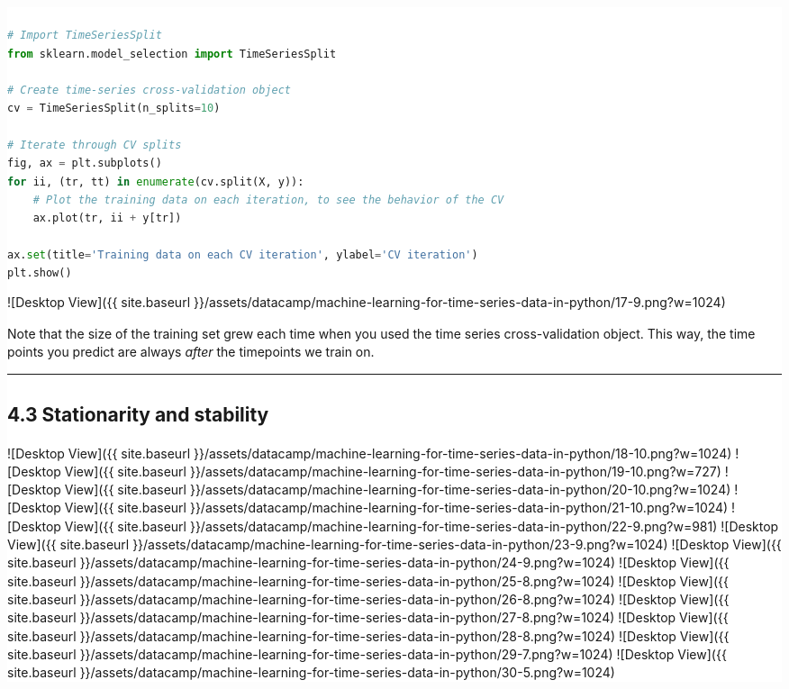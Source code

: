 



```python

# Import TimeSeriesSplit
from sklearn.model_selection import TimeSeriesSplit

# Create time-series cross-validation object
cv = TimeSeriesSplit(n_splits=10)

# Iterate through CV splits
fig, ax = plt.subplots()
for ii, (tr, tt) in enumerate(cv.split(X, y)):
    # Plot the training data on each iteration, to see the behavior of the CV
    ax.plot(tr, ii + y[tr])

ax.set(title='Training data on each CV iteration', ylabel='CV iteration')
plt.show()

```



![Desktop View]({{ site.baseurl }}/assets/datacamp/machine-learning-for-time-series-data-in-python/17-9.png?w=1024)


 Note that the size of the training set grew each time when you used the time series cross-validation object. This way, the time points you predict are always
 *after*
 the timepoints we train on.





---


## **4.3 Stationarity and stability**



![Desktop View]({{ site.baseurl }}/assets/datacamp/machine-learning-for-time-series-data-in-python/18-10.png?w=1024)
![Desktop View]({{ site.baseurl }}/assets/datacamp/machine-learning-for-time-series-data-in-python/19-10.png?w=727)
![Desktop View]({{ site.baseurl }}/assets/datacamp/machine-learning-for-time-series-data-in-python/20-10.png?w=1024)
![Desktop View]({{ site.baseurl }}/assets/datacamp/machine-learning-for-time-series-data-in-python/21-10.png?w=1024)
![Desktop View]({{ site.baseurl }}/assets/datacamp/machine-learning-for-time-series-data-in-python/22-9.png?w=981)
![Desktop View]({{ site.baseurl }}/assets/datacamp/machine-learning-for-time-series-data-in-python/23-9.png?w=1024)
![Desktop View]({{ site.baseurl }}/assets/datacamp/machine-learning-for-time-series-data-in-python/24-9.png?w=1024)
![Desktop View]({{ site.baseurl }}/assets/datacamp/machine-learning-for-time-series-data-in-python/25-8.png?w=1024)
![Desktop View]({{ site.baseurl }}/assets/datacamp/machine-learning-for-time-series-data-in-python/26-8.png?w=1024)
![Desktop View]({{ site.baseurl }}/assets/datacamp/machine-learning-for-time-series-data-in-python/27-8.png?w=1024)
![Desktop View]({{ site.baseurl }}/assets/datacamp/machine-learning-for-time-series-data-in-python/28-8.png?w=1024)
![Desktop View]({{ site.baseurl }}/assets/datacamp/machine-learning-for-time-series-data-in-python/29-7.png?w=1024)
![Desktop View]({{ site.baseurl }}/assets/datacamp/machine-learning-for-time-series-data-in-python/30-5.png?w=1024)
